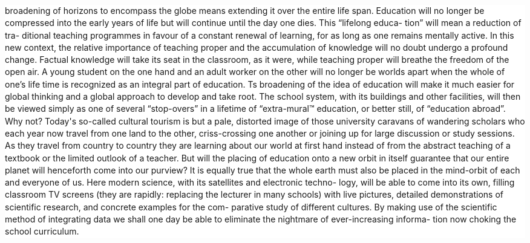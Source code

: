 broadening of horizons to encompass 
the globe means extending it over the 
entire life span. Education will no 
longer be compressed into the early 
years of life but will continue until the 
day one dies. This “lifelong educa- 
tion” will mean a reduction of tra- 
ditional teaching programmes in favour 
of a constant renewal of learning, for 
as long as one remains mentally active. 
In this new context, the relative 
importance of teaching proper and the 
accumulation of knowledge will no 
doubt undergo a profound change. 
Factual knowledge will take its seat in 
the classroom, as it were, while 
teaching proper will breathe the 
freedom of the open air. A young 
student on the one hand and an adult 
worker on the other will no longer be 
worlds apart when the whole of one’s 
life time is recognized as an integral 
part of education. 
Ts broadening of the idea 
of education will make it much easier 
for global thinking and a global 
approach to develop and take root. 
The school system, with its buildings 
and other facilities, will then be viewed 
simply as one of several “stop-overs” 
in a lifetime of “extra-mural™ education, 
or better still, of “education abroad”. 
Why not? Today's so-called cultural 
tourism is but a pale, distorted image 
of those university caravans of 
wandering scholars who each year 
now travel from one land to the other, 
criss-crossing one another or joining 
up for large discussion or study 
sessions. As they travel from country 
to country they are learning about our 
world at first hand instead of from the 
abstract teaching of a textbook or the 
limited outlook of a teacher. 
But will the placing of education onto 
a new orbit in itself guarantee that 
our entire planet will henceforth come 
into our purview? It is equally true 
that the whole earth must also be 
placed in the mind-orbit of each and 
everyone of us. Here modern science, 
with its satellites and electronic techno- 
logy, will be able to come into its own, 
filling classroom TV screens (they are 
rapidly: replacing the lecturer in many 
schools) with live pictures, detailed 
demonstrations of scientific research, 
and concrete examples for the com- 
parative study of different cultures. 
By making use of the scientific 
method of integrating data we shall 
one day be able to eliminate the 
nightmare of ever-increasing informa- 
tion now choking the school curriculum. 